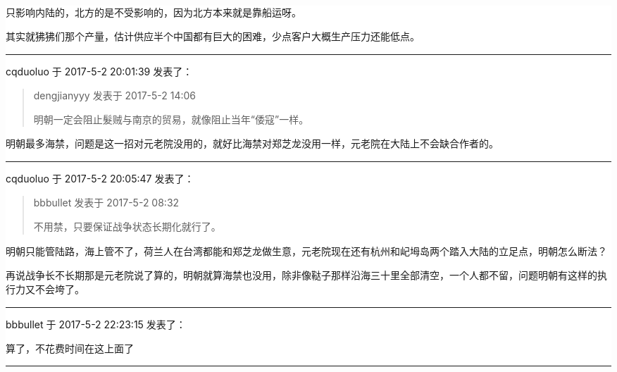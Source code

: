 
只影响内陆的，北方的是不受影响的，因为北方本来就是靠船运呀。

其实就狒狒们那个产量，估计供应半个中国都有巨大的困难，少点客户大概生产压力还能低点。

---------

cqduoluo 于 2017-5-2 20:01:39 发表了：

> dengjianyyy 发表于 2017-5-2 14:06
> 
> 明朝一定会阻止髮贼与南京的贸易，就像阻止当年“倭寇”一样。



明朝最多海禁，问题是这一招对元老院没用的，就好比海禁对郑芝龙没用一样，元老院在大陆上不会缺合作者的。

---------

cqduoluo 于 2017-5-2 20:05:47 发表了：

> bbbullet 发表于 2017-5-2 08:32
> 
> 不用禁，只要保证战争状态长期化就行了。



明朝只能管陆路，海上管不了，荷兰人在台湾都能和郑芝龙做生意，元老院现在还有杭州和屺坶岛两个踏入大陆的立足点，明朝怎么断法？

再说战争长不长期那是元老院说了算的，明朝就算海禁也没用，除非像鞑子那样沿海三十里全部清空，一个人都不留，问题明朝有这样的执行力又不会垮了。

---------

bbbullet 于 2017-5-2 22:23:15 发表了：

算了，不花费时间在这上面了

---------

